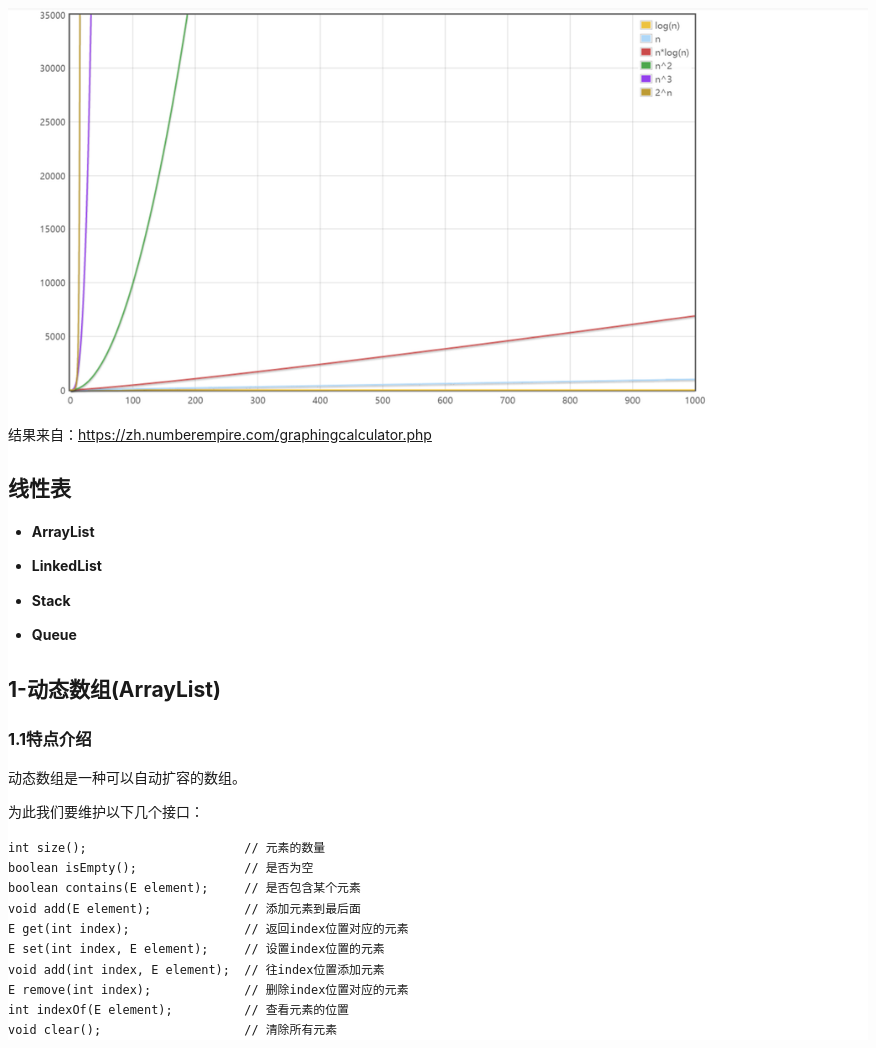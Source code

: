 ![复杂度03](images\复杂度03.png)

结果来自：https://zh.numberempire.com/graphingcalculator.php





## 线性表

- **ArrayList**

- **LinkedList**

- **Stack**

- **Queue**

  

## 1-动态数组(ArrayList)

### 1.1特点介绍

动态数组是一种可以自动扩容的数组。

为此我们要维护以下几个接口：

```
int size();                      // 元素的数量
boolean isEmpty();               // 是否为空
boolean contains(E element);     // 是否包含某个元素
void add(E element);             // 添加元素到最后面
E get(int index);                // 返回index位置对应的元素
E set(int index, E element);     // 设置index位置的元素
void add(int index, E element);  // 往index位置添加元素
E remove(int index);             // 删除index位置对应的元素
int indexOf(E element);          // 查看元素的位置
void clear();                    // 清除所有元素
```
